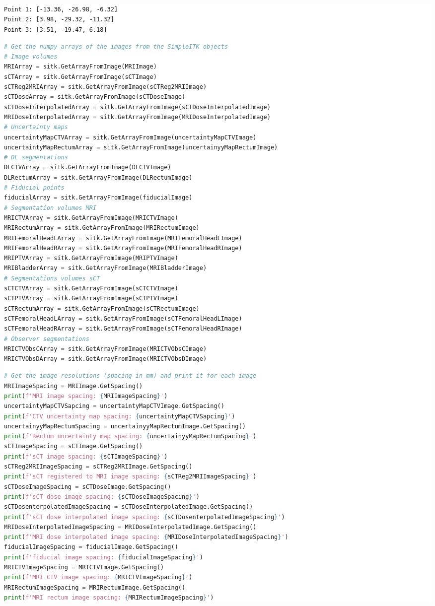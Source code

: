     Point 1: [-13.36, -26.98, -6.32]
    Point 2: [3.98, -29.32, -11.32]
    Point 3: [3.51, -19.47, 6.18]



```python
# Get the numpy arrays of the images from the SimpleITK objects
# Image volumes
MRIArray = sitk.GetArrayFromImage(MRIImage)
sCTArray = sitk.GetArrayFromImage(sCTImage)
sCTReg2MRIArray = sitk.GetArrayFromImage(sCTReg2MRIImage)
sCTDoseArray = sitk.GetArrayFromImage(sCTDoseImage)
sCTDoseInterpolatedArray = sitk.GetArrayFromImage(sCTDoseInterpolatedImage)
MRIDoseInterpolatedArray = sitk.GetArrayFromImage(MRIDoseInterpolatedImage)
# Uncertainty maps
uncertaintyMapCTVArray = sitk.GetArrayFromImage(uncertaintyMapCTVImage)
uncertaintyMapRectumArray = sitk.GetArrayFromImage(uncertainyyMapRectumImage)
# DL segmentations
DLCTVArray = sitk.GetArrayFromImage(DLCTVImage)
DLRectumArray = sitk.GetArrayFromImage(DLRectumImage)
# Fiducial points
fiducialArray = sitk.GetArrayFromImage(fiducialImage)
# Segmentation volumes MRI
MRICTVArray = sitk.GetArrayFromImage(MRICTVImage)
MRIRectumArray = sitk.GetArrayFromImage(MRIRectumImage)
MRIFemoralHeadLArray = sitk.GetArrayFromImage(MRIFemoralHeadLImage)
MRIFemoralHeadRArray = sitk.GetArrayFromImage(MRIFemoralHeadRImage)
MRIPTVArray = sitk.GetArrayFromImage(MRIPTVImage)
MRIBladderArray = sitk.GetArrayFromImage(MRIBladderImage)
# Segmentations volumes sCT
sCTCTVArray = sitk.GetArrayFromImage(sCTCTVImage)
sCTPTVArray = sitk.GetArrayFromImage(sCTPTVImage)
sCTRectumArray = sitk.GetArrayFromImage(sCTRectumImage)
sCTFemoralHeadLArray = sitk.GetArrayFromImage(sCTFemoralHeadLImage)
sCTFemoralHeadRArray = sitk.GetArrayFromImage(sCTFemoralHeadRImage)
# Observer segmentations
MRICTVObsCArray = sitk.GetArrayFromImage(MRICTVObsCImage)
MRICTVObsDArray = sitk.GetArrayFromImage(MRICTVObsDImage)
```


```python
# Get the image resolutions (spacing in mm) and print it for each image
MRIImageSpacing = MRIImage.GetSpacing()
print(f'MRI image spacing: {MRIImageSpacing}')
uncertaintyMapCTVSapcing = uncertaintyMapCTVImage.GetSpacing()
print(f'CTV uncertainty map spacing: {uncertaintyMapCTVSapcing}')
uncertainyyMapRectumSpacing = uncertainyyMapRectumImage.GetSpacing()
print(f'Rectum uncertainty map spacing: {uncertainyyMapRectumSpacing}')
sCTImageSpacing = sCTImage.GetSpacing()
print(f'sCT image spacing: {sCTImageSpacing}')
sCTReg2MRIImageSpacing = sCTReg2MRIImage.GetSpacing()
print(f'sCT registered to MRI image spacing: {sCTReg2MRIImageSpacing}')
sCTDoseImageSpacing = sCTDoseImage.GetSpacing()
print(f'sCT dose image spacing: {sCTDoseImageSpacing}')
sCTDosenterpolatedImageSpacing = sCTDoseInterpolatedImage.GetSpacing()
print(f'sCT dose interpolated image spacing: {sCTDosenterpolatedImageSpacing}')
MRIDoseInterpolatedImageSpacing = MRIDoseInterpolatedImage.GetSpacing()
print(f'MRI dose interpolated image spacing: {MRIDoseInterpolatedImageSpacing}')
fiducialImageSpacing = fiducialImage.GetSpacing()
print(f'fiducial image spacing: {fiducialImageSpacing}')
MRICTVImageSpacing = MRICTVImage.GetSpacing()
print(f'MRI CTV image spacing: {MRICTVImageSpacing}')
MRIRectumImageSpacing = MRIRectumImage.GetSpacing()
print(f'MRI rectum image spacing: {MRIRectumImageSpacing}')
```
